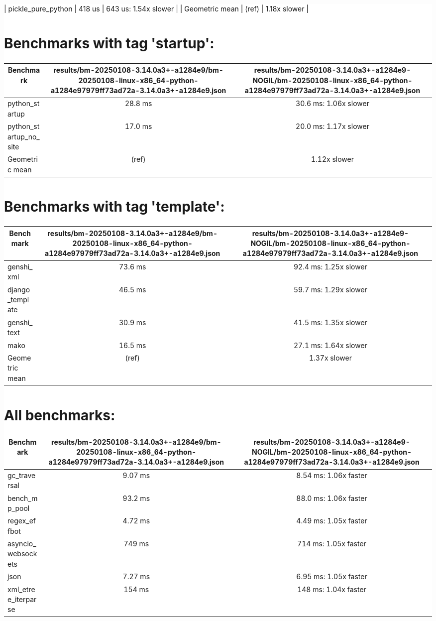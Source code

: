 | pickle_pure_python   | 418 us                                                                                                            | 643 us: 1.54x slower                                                                                                    |
| Geometric mean       | (ref)                                                                                                             | 1.18x slower                                                                                                            |

Benchmarks with tag 'startup':
==============================

| Benchmark              | results/bm-20250108-3.14.0a3+-a1284e9/bm-20250108-linux-x86_64-python-a1284e97979ff73ad72a-3.14.0a3+-a1284e9.json | results/bm-20250108-3.14.0a3+-a1284e9-NOGIL/bm-20250108-linux-x86_64-python-a1284e97979ff73ad72a-3.14.0a3+-a1284e9.json |
|------------------------|:-----------------------------------------------------------------------------------------------------------------:|:-----------------------------------------------------------------------------------------------------------------------:|
| python_startup         | 28.8 ms                                                                                                           | 30.6 ms: 1.06x slower                                                                                                   |
| python_startup_no_site | 17.0 ms                                                                                                           | 20.0 ms: 1.17x slower                                                                                                   |
| Geometric mean         | (ref)                                                                                                             | 1.12x slower                                                                                                            |

Benchmarks with tag 'template':
===============================

| Benchmark       | results/bm-20250108-3.14.0a3+-a1284e9/bm-20250108-linux-x86_64-python-a1284e97979ff73ad72a-3.14.0a3+-a1284e9.json | results/bm-20250108-3.14.0a3+-a1284e9-NOGIL/bm-20250108-linux-x86_64-python-a1284e97979ff73ad72a-3.14.0a3+-a1284e9.json |
|-----------------|:-----------------------------------------------------------------------------------------------------------------:|:-----------------------------------------------------------------------------------------------------------------------:|
| genshi_xml      | 73.6 ms                                                                                                           | 92.4 ms: 1.25x slower                                                                                                   |
| django_template | 46.5 ms                                                                                                           | 59.7 ms: 1.29x slower                                                                                                   |
| genshi_text     | 30.9 ms                                                                                                           | 41.5 ms: 1.35x slower                                                                                                   |
| mako            | 16.5 ms                                                                                                           | 27.1 ms: 1.64x slower                                                                                                   |
| Geometric mean  | (ref)                                                                                                             | 1.37x slower                                                                                                            |

All benchmarks:
===============

| Benchmark                  | results/bm-20250108-3.14.0a3+-a1284e9/bm-20250108-linux-x86_64-python-a1284e97979ff73ad72a-3.14.0a3+-a1284e9.json | results/bm-20250108-3.14.0a3+-a1284e9-NOGIL/bm-20250108-linux-x86_64-python-a1284e97979ff73ad72a-3.14.0a3+-a1284e9.json |
|----------------------------|:-----------------------------------------------------------------------------------------------------------------:|:-----------------------------------------------------------------------------------------------------------------------:|
| gc_traversal               | 9.07 ms                                                                                                           | 8.54 ms: 1.06x faster                                                                                                   |
| bench_mp_pool              | 93.2 ms                                                                                                           | 88.0 ms: 1.06x faster                                                                                                   |
| regex_effbot               | 4.72 ms                                                                                                           | 4.49 ms: 1.05x faster                                                                                                   |
| asyncio_websockets         | 749 ms                                                                                                            | 714 ms: 1.05x faster                                                                                                    |
| json                       | 7.27 ms                                                                                                           | 6.95 ms: 1.05x faster                                                                                                   |
| xml_etree_iterparse        | 154 ms                                                                                                            | 148 ms: 1.04x faster                                                                                                    |
